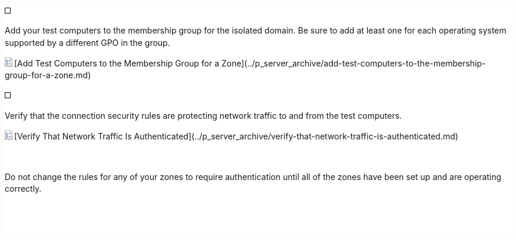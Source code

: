 <td><p><img src="images/wfas-icon-checkbox.gif" alt="_" /></p></td>
<td><p>Add your test computers to the membership group for the isolated domain. Be sure to add at least one for each operating system supported by a different GPO in the group.</p></td>
<td><p><img src="images/15dd35b6-6cc6-421f-93f8-7109920e7144.gif" alt="Procedure topic" />[Add Test Computers to the Membership Group for a Zone](../p_server_archive/add-test-computers-to-the-membership-group-for-a-zone.md)</p></td>
</tr>
<tr class="odd">
<td><p><img src="images/wfas-icon-checkbox.gif" alt="_" /></p></td>
<td><p>Verify that the connection security rules are protecting network traffic to and from the test computers.</p></td>
<td><p><img src="images/15dd35b6-6cc6-421f-93f8-7109920e7144.gif" alt="Procedure topic" />[Verify That Network Traffic Is Authenticated](../p_server_archive/verify-that-network-traffic-is-authenticated.md)</p></td>
</tr>
</tbody>
</table>

 

Do not change the rules for any of your zones to require authentication until all of the zones have been set up and are operating correctly.

 

 





